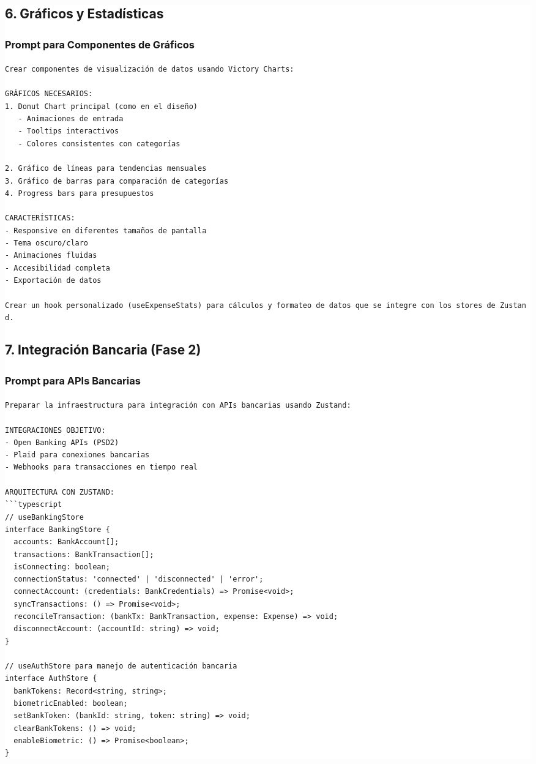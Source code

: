 ## 6. Gráficos y Estadísticas

### Prompt para Componentes de Gráficos

```
Crear componentes de visualización de datos usando Victory Charts:

GRÁFICOS NECESARIOS:
1. Donut Chart principal (como en el diseño)
   - Animaciones de entrada
   - Tooltips interactivos
   - Colores consistentes con categorías

2. Gráfico de líneas para tendencias mensuales
3. Gráfico de barras para comparación de categorías
4. Progress bars para presupuestos

CARACTERÍSTICAS:
- Responsive en diferentes tamaños de pantalla
- Tema oscuro/claro
- Animaciones fluidas
- Accesibilidad completa
- Exportación de datos

Crear un hook personalizado (useExpenseStats) para cálculos y formateo de datos que se integre con los stores de Zustand.
```

## 7. Integración Bancaria (Fase 2)

### Prompt para APIs Bancarias

````
Preparar la infraestructura para integración con APIs bancarias usando Zustand:

INTEGRACIONES OBJETIVO:
- Open Banking APIs (PSD2)
- Plaid para conexiones bancarias
- Webhooks para transacciones en tiempo real

ARQUITECTURA CON ZUSTAND:
```typescript
// useBankingStore
interface BankingStore {
  accounts: BankAccount[];
  transactions: BankTransaction[];
  isConnecting: boolean;
  connectionStatus: 'connected' | 'disconnected' | 'error';
  connectAccount: (credentials: BankCredentials) => Promise<void>;
  syncTransactions: () => Promise<void>;
  reconcileTransaction: (bankTx: BankTransaction, expense: Expense) => void;
  disconnectAccount: (accountId: string) => void;
}

// useAuthStore para manejo de autenticación bancaria
interface AuthStore {
  bankTokens: Record<string, string>;
  biometricEnabled: boolean;
  setBankToken: (bankId: string, token: string) => void;
  clearBankTokens: () => void;
  enableBiometric: () => Promise<boolean>;
}
````
